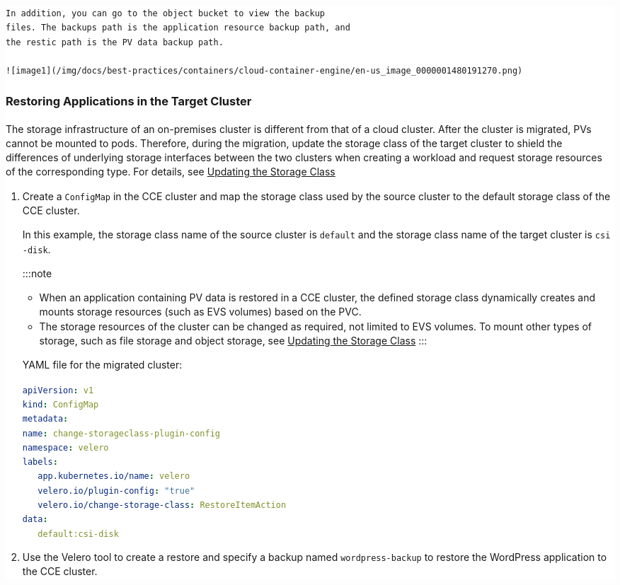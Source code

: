     In addition, you can go to the object bucket to view the backup
    files. The backups path is the application resource backup path, and
    the restic path is the PV data backup path.

    ![image1](/img/docs/best-practices/containers/cloud-container-engine/en-us_image_0000001480191270.png)

### Restoring Applications in the Target Cluster

The storage infrastructure of an on-premises cluster is different from
that of a cloud cluster. After the cluster is migrated, PVs cannot be
mounted to pods. Therefore, during the migration, update the storage
class of the target cluster to shield the differences of underlying
storage interfaces between the two clusters when creating a workload and
request storage resources of the corresponding type. For details, see
[Updating the Storage Class](./updating-resources#updating-the-storage-class)

1. Create a `ConfigMap` in the CCE cluster and map the storage class used
    by the source cluster to the default storage class of the CCE
    cluster.

    In this example, the storage class name of the source cluster is
    `default` and the storage class name of the target cluster is
    `csi-disk`.

    :::note
    - When an application containing PV data is restored in a CCE
        cluster, the defined storage class dynamically creates and
        mounts storage resources (such as EVS volumes) based on the PVC.
    - The storage resources of the cluster can be changed as required,
        not limited to EVS volumes. To mount other types of storage,
        such as file storage and object storage, see
        [Updating the Storage Class](./updating-resources#updating-the-storage-class)
    :::

    YAML file for the migrated cluster:

    ```yaml
    apiVersion: v1
    kind: ConfigMap
    metadata:
    name: change-storageclass-plugin-config
    namespace: velero
    labels:
       app.kubernetes.io/name: velero
       velero.io/plugin-config: "true"
       velero.io/change-storage-class: RestoreItemAction
    data:
       default:csi-disk
    ```

2. Use the Velero tool to create a restore and specify a backup named
    `wordpress-backup` to restore the WordPress application to the CCE
    cluster.
